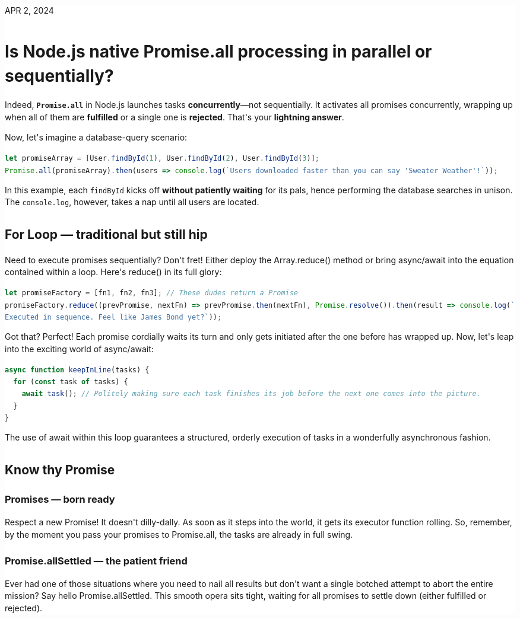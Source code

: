 APR 2, 2024
# Is Node.js native Promise.all processing in parallel or sequentially?
Indeed, **`Promise.all`** in Node.js launches tasks **concurrently**—not sequentially. It activates all promises concurrently, wrapping up when all of them are **fulfilled** or a single one is **rejected**. That's your **lightning answer**.

Now, let's imagine a database-query scenario:

```javascript
let promiseArray = [User.findById(1), User.findById(2), User.findById(3)]; 
Promise.all(promiseArray).then(users => console.log(`Users downloaded faster than you can say 'Sweater Weather'!`));
```

In this example, each `findById` kicks off **without patiently waiting** for its pals, hence performing the database searches in unison. The `console.log`, however, takes a nap until all users are located.

## For Loop — traditional but still hip
Need to execute promises sequentially? Don't fret! Either deploy the Array.reduce() method or bring async/await into the equation contained within a loop. Here's reduce() in its full glory:
```js
let promiseFactory = [fn1, fn2, fn3]; // These dudes return a Promise
promiseFactory.reduce((prevPromise, nextFn) => prevPromise.then(nextFn), Promise.resolve()).then(result => console.log(`Executed in sequence. Feel like James Bond yet?`));
```
Got that? Perfect! Each promise cordially waits its turn and only gets initiated after the one before has wrapped up. Now, let's leap into the exciting world of async/await:

```js
async function keepInLine(tasks) {
  for (const task of tasks) {
    await task(); // Politely making sure each task finishes its job before the next one comes into the picture.
  }
}
```

The use of await within this loop guarantees a structured, orderly execution of tasks in a wonderfully asynchronous fashion.

## Know thy Promise
### Promises — born ready
Respect a new Promise! It doesn't dilly-dally. As soon as it steps into the world, it gets its executor function rolling. So, remember, by the moment you pass your promises to Promise.all, the tasks are already in full swing.

### Promise.allSettled — the patient friend
Ever had one of those situations where you need to nail all results but don't want a single botched attempt to abort the entire mission? Say hello Promise.allSettled. This smooth opera sits tight, waiting for all promises to settle down (either fulfilled or rejected).
